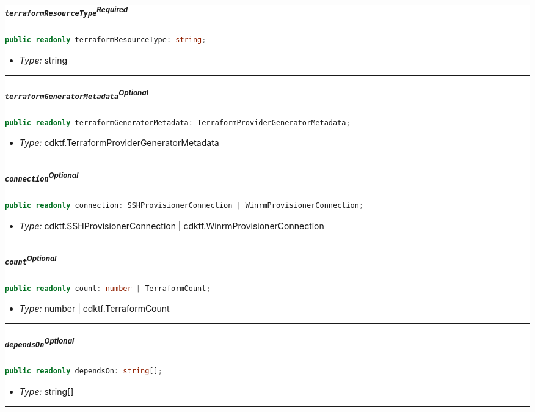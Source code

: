 
##### `terraformResourceType`<sup>Required</sup> <a name="terraformResourceType" id="@cdktf/aws-cdk.sesDomainIdentity.SesDomainIdentity.property.terraformResourceType"></a>

```typescript
public readonly terraformResourceType: string;
```

- *Type:* string

---

##### `terraformGeneratorMetadata`<sup>Optional</sup> <a name="terraformGeneratorMetadata" id="@cdktf/aws-cdk.sesDomainIdentity.SesDomainIdentity.property.terraformGeneratorMetadata"></a>

```typescript
public readonly terraformGeneratorMetadata: TerraformProviderGeneratorMetadata;
```

- *Type:* cdktf.TerraformProviderGeneratorMetadata

---

##### `connection`<sup>Optional</sup> <a name="connection" id="@cdktf/aws-cdk.sesDomainIdentity.SesDomainIdentity.property.connection"></a>

```typescript
public readonly connection: SSHProvisionerConnection | WinrmProvisionerConnection;
```

- *Type:* cdktf.SSHProvisionerConnection | cdktf.WinrmProvisionerConnection

---

##### `count`<sup>Optional</sup> <a name="count" id="@cdktf/aws-cdk.sesDomainIdentity.SesDomainIdentity.property.count"></a>

```typescript
public readonly count: number | TerraformCount;
```

- *Type:* number | cdktf.TerraformCount

---

##### `dependsOn`<sup>Optional</sup> <a name="dependsOn" id="@cdktf/aws-cdk.sesDomainIdentity.SesDomainIdentity.property.dependsOn"></a>

```typescript
public readonly dependsOn: string[];
```

- *Type:* string[]

---